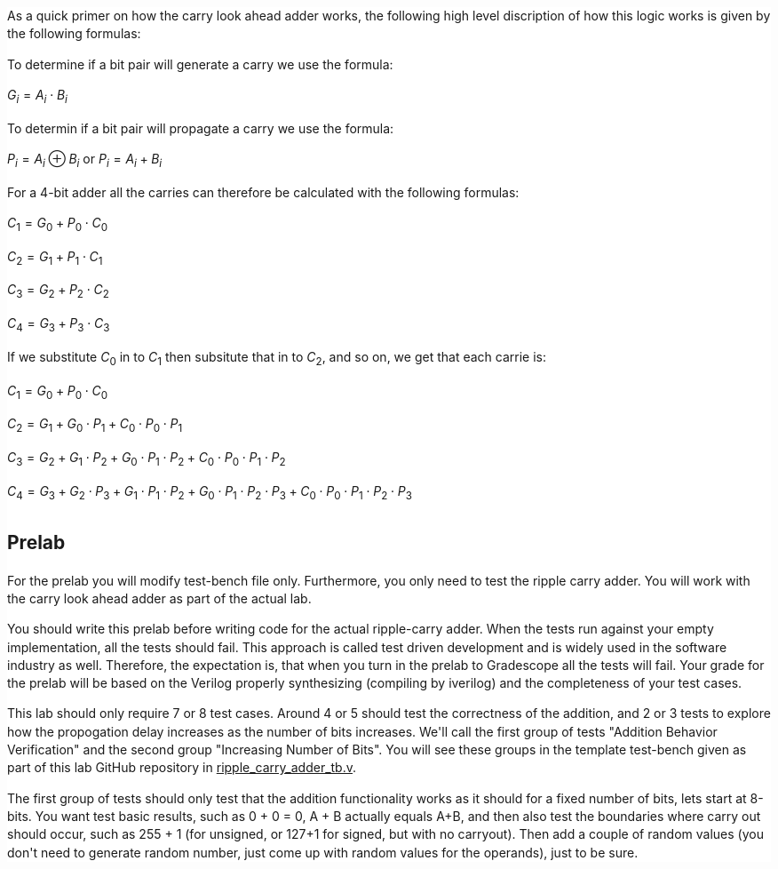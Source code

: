 As a quick primer on how the carry look ahead adder works, the following high level discription of how this logic works is given by the following formulas:

To determine if a bit pair will generate a carry we use the formula:

$G_i = A_i \cdot B_i$

To determin if a bit pair will propagate a carry we use the formula:

$P_i = A_i \oplus B_i$ or $P_i = A_i + B_i$

For a 4-bit adder all the carries can therefore be calculated with the following formulas:

$C_1 = G_0 + P_0 \cdot C_0$

$C_2 = G_1 + P_1 \cdot C_1$

$C_3 = G_2 + P_2 \cdot C_2$

$C_4 = G_3 + P_3 \cdot C_3$

If we substitute $C_0$ in to $C_1$ then subsitute that in to $C_2$, and so on, we get that each carrie is:

$C_1 = G_0 + P_0 \cdot C_0$

$C_2 = G_1 + G_0 \cdot P_1 + C_0 \cdot P_0 \cdot P_1$

$C_3 = G_2 + G_1 \cdot P_2 + G_0 \cdot P_1 \cdot P_2 + C_0 \cdot P_0 \cdot P_1 \cdot P_2$

$C_4 = G_3 + G_2 \cdot P_3 + G_1 \cdot P_1 \cdot P_2 + G_0 \cdot P_1 \cdot P_2 \cdot P_3 + C_0 \cdot P_0 \cdot P_1 \cdot P_2 \cdot P_3$

## Prelab

For the prelab you will modify test-bench file only. Furthermore, you only need to test the ripple
carry adder. You will work with the carry look ahead adder as part of the actual lab.

You should write this prelab before 
writing code for the actual ripple-carry adder. When the tests run against your empty 
implementation, all the tests should fail. This approach is called test driven development and is 
widely used in the software industry as well. Therefore, the expectation is, that when you turn
in the prelab to Gradescope all the tests will fail. Your grade for the prelab
will be based on the Verilog properly synthesizing (compiling by iverilog) and the completeness of 
your test cases. 

This lab should only require 7 or 8 test cases. Around 4 or 5 should test the correctness of the 
addition, and 2 or 3 tests to explore how the propogation delay increases as the number of bits 
increases. We'll call the first group of tests "Addition Behavior Verification" and the second
group "Increasing Number of Bits". You will see these groups in the template test-bench given
as part of this lab GitHub repository in [ripple_carry_adder_tb.v](./ripple_carry_adder_tb.v).

The first group of tests should only test that the addition functionality works as it should for
a fixed number of bits, lets start at 8-bits. You want test basic results, such as 0 + 0 = 0, A + B
actually equals A+B, and then also test the boundaries where carry out should occur, such as 255 + 1 
(for unsigned, or 127+1 for signed, but with no carryout). Then add a couple of random values (you 
don't need to generate random number, just come up with random values for the operands), just to be sure.
